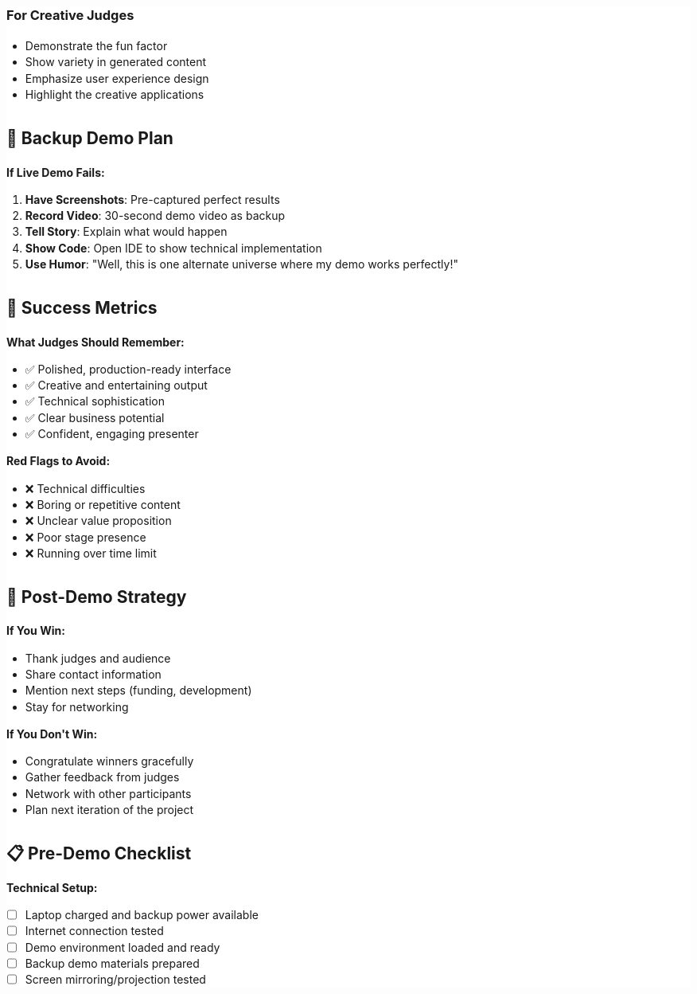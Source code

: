 ### For Creative Judges
- Demonstrate the fun factor
- Show variety in generated content
- Emphasize user experience design
- Highlight the creative applications

## 📱 Backup Demo Plan

**If Live Demo Fails:**

1. **Have Screenshots**: Pre-captured perfect results
2. **Record Video**: 30-second demo video as backup
3. **Tell Story**: Explain what would happen
4. **Show Code**: Open IDE to show technical implementation
5. **Use Humor**: "Well, this is one alternate universe where my demo works perfectly!"

## 🎯 Success Metrics

**What Judges Should Remember:**
- ✅ Polished, production-ready interface
- ✅ Creative and entertaining output
- ✅ Technical sophistication
- ✅ Clear business potential
- ✅ Confident, engaging presenter

**Red Flags to Avoid:**
- ❌ Technical difficulties
- ❌ Boring or repetitive content
- ❌ Unclear value proposition
- ❌ Poor stage presence
- ❌ Running over time limit

## 🚀 Post-Demo Strategy

**If You Win:**
- Thank judges and audience
- Share contact information
- Mention next steps (funding, development)
- Stay for networking

**If You Don't Win:**
- Congratulate winners gracefully
- Gather feedback from judges
- Network with other participants
- Plan next iteration of the project

## 📋 Pre-Demo Checklist

**Technical Setup:**
- [ ] Laptop charged and backup power available
- [ ] Internet connection tested
- [ ] Demo environment loaded and ready
- [ ] Backup demo materials prepared
- [ ] Screen mirroring/projection tested
